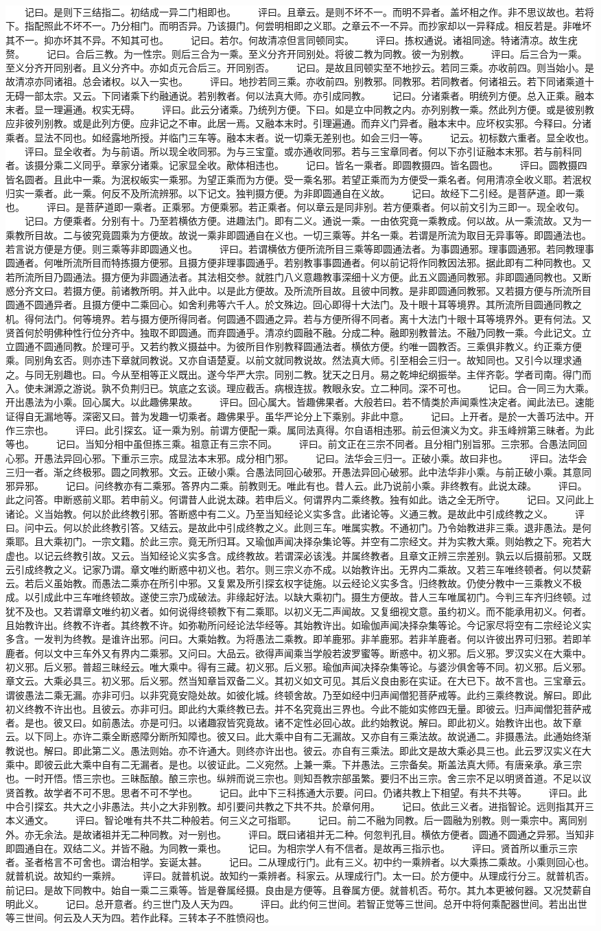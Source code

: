 　　记曰。是则下三结指二。初结成一异二门相即也。
　　评曰。且章云。是则不坏不一。而明不异者。盖坏相之作。非不思议故也。若将下。指配照此不坏不一。乃分相门。而明否异。乃该摄门。何尝明相即之义耶。之章云不一不异。而抄家却以一异释成。相反若是。非唯坏其不一。抑亦坏其不异。不知其可也。
　　记曰。若尔。何故清凉但言同顿同实。
　　评曰。拣权通说。诸祖同途。特诸清凉。故生疣赘。
　　记曰。合后三教。为一性宗。则后三合为一乘。至义分齐开同别处。将彼二教为同教。彼一为别教。
　　评曰。后三合为一乘。至义分齐开同别者。且义分齐中。亦如贞元合后三。开同别否。
　　记曰。是故且同顿实至不地抄云。若同三乘。亦收前四。则当始小。是故清凉亦同诸祖。总会诸权。以入一实也。
　　评曰。地抄若同三乘。亦收前四。别教邪。同教邪。若同教者。何诸祖云。若下同诸乘道十无碍一部太宗。又云。下同诸乘下约融通说。若别教者。何以法真大师。亦引成同教。
　　记曰。分诸乘者。明统列方便。总入正乘。融本末者。显一理遍通。权实无碍。
　　评曰。此云分诸乘。乃统列方便。下曰。如是立中同教之内。亦列别教一乘。然此列方便。或是彼别教应非彼列别教。或是此列方便。应非记之不审。此居一焉。又融本末时。引理遍通。而弃义门异者。融本末中。应坏权实邪。今释曰。分诸乘者。显法不同也。如经露地所授。并临门三车等。融本末者。说一切乘无差别也。如会三归一等。
　　记云。初标数六重者。显全收也。
　　评曰。显全收者。为与前语。所以现全收同邪。为与三宝童。或亦通收同邪。若与三宝章同者。何以下亦引证融本末邪。若与前科同者。该摄分乘二义同乎。章家分诸乘。记家显全收。歒体相违也。
　　记曰。皆名一乘者。即圆教摄四。皆名圆也。
　　评曰。圆教摄四皆名圆者。且此中一乘。为泯权皈实一乘邪。为望正乘而为方便。受一乘名邪。若望正乘而为方便受一乘名者。何用清凉全收义耶。若泯权归实一乘者。此一乘。何反不及所流辨邪。以下记文。独判摄方便。为非即圆通自在义故。
　　记曰。故经下二引经。是菩萨道。即一乘也。
　　评曰。是菩萨道即一乘者。正乘邪。方便乘邪。若正乘者。何以章云是同非别。若方便乘者。何以前文引为三即一。现全收句。
　　记曰。方便乘者。分别有十。乃至若横依方便。进趣法门。即有二义。通说一乘。一由依究竟一乘教成。何以故。从一乘流故。又为一乘教所目故。二与彼究竟圆乘为方便故。故说一乘非即圆通自在义也。一切三乘等。并名一乘。若谓是所流为取目无异事等。即圆通法也。若言说方便是方便。则三乘等非即圆通义也。
　　评曰。若谓横依方便所流所目三乘等即圆通法者。为事圆通邪。理事圆通邪。若同教理事圆通者。何唯所流所目而特拣摄方便邪。且摄方便非理事圆通乎。若别教事事圆通者。何以前记将作同教因法邪。据此即有二种同教也。又若所流所目乃圆通法。摄方便为非圆通法者。其法相交参。就胜门八义意趣教事深细十义方便。此五义圆通同教邪。非即圆通同教也。又断惑分齐文曰。若摄方便。前诸教所明。并入此中。以是此方便故。及所流所目故。且彼中同教。是非即圆通同教邪。又若摄方便与所流所目圆通不圆通异者。且摄方便中二乘回心。如舍利弗等六千人。於文殊边。回心即得十大法门。及十眼十耳等境界。其所流所目圆通同教之机。得何法门。何等境界。若与摄方便所得同者。何圆通不圆通之异。若与方便所得不同者。离十大法门十眼十耳等境界外。更有何法。又贤首何於明佛种性行位分齐中。独取不即圆通。而弃圆通乎。清凉约圆融不融。分成二种。融即别教普法。不融乃同教一乘。今此记文。立立圆通不圆通同教。於理可乎。又若约教义摄益中。为彼所目作别教释圆通法者。横依方便。约唯一圆教否。三乘俱非教义。约正乘方便乘。同别角玄否。则亦违下章就同教说。又亦自语楚夏。以前文就同教说故。然法真大师。引至相会三归一。故知同也。又引今以理求通之。与同无别趣也。曰。今从至相等正义既出。遂今华严大宗。同别二教。犹天之日月。易之乾坤纪纲振举。主伴齐彰。学者司南。得门而入。使未渊源之游说。孰不负荆归已。筑底之玄谈。理应截舌。病根连拔。教眼永安。立二种同。深不可也。
　　记曰。合一同三为大乘。开出愚法为小乘。回心属大。以此趣佛果故。
　　评曰。回心属大。皆趣佛果者。大般若曰。若不情类於声闻乘性决定者。闻此法已。速能证得自无漏地等。深密又曰。普为发趣一切乘者。趣佛果乎。虽华严论分上下乘别。非此中意。
　　记曰。上开者。是於一大善巧法中。开作三宗也。
　　评曰。此引探玄。证一乘为别。前谓方便配一乘。属同法真得。尔自语相违邪。前云但演义为文。非玉峰辨第三昧者。为此等也。
　　记曰。当知分相中虽但拣三乘。祖意正有三宗不同。
　　评曰。前文正在三宗不同者。且分相门别旨邪。三宗邪。合愚法同回心邪。开愚法异回心邪。下重示三宗。成显法本末邪。成分相门邪。
　　记曰。法华会三归一。正破小乘。故曰非也。
　　评曰。法华会三归一者。渐之终极邪。圆之同教邪。文云。正破小乘。合愚法同回心破邪。开愚法异回心破邪。此中法华非小乘。与前正破小乘。其意同邪异邪。
　　记曰。问终教亦有二乘邪。答界内二乘。前教则无。唯此有也。昔人云。此乃说前小乘。非终教有。此说太疎。
　　评曰。此之问答。申断惑前义耶。若申前义。何谓昔人此说太疎。若申后义。何谓界内二乘终教。独有如此。诰之全无所守。
　　记曰。又问此上诸论。义当始教。何以於此终教引邪。答断惑中有二义。乃至当知经论义实多含。此诸论等。义通三教。是故此中引成终教之义。
　　评曰。问中云。何以於此终教引答。又结云。是故此中引成终教之义。此则三车。唯属实教。不通初门。乃令始教进非三乘。退非愚法。是何乘耶。且大乘初门。一宗文籍。於此三宗。竟无所归耳。又瑜伽声闻决择杂集论等。并空有二宗经文。并为实教大乘。则始教之下。宛若大虚也。以记云终教引故。又云。当知经论义实多含。成终教故。若谓深必该浅。并属终教者。且章文正辨三宗差别。孰云以后摄前邪。又既云引成终教之义。记家乃谓。章文唯约断惑中初义也。若尔。则三宗义亦不成。以始教许出。无界内二乘故。又若三车唯终顿者。何以焚薪云。若后义虽始教。而愚法二乘亦在所引中邪。又复累及所引探玄权字徒施。以云经论义实多含。归终教故。仍使分教中一三乘教义不极成。以引成此中三车唯终顿故。遂使三宗乃成破法。非缘起好法。以缺大乘初门。摄生方便故。昔人三车唯属初门。今判三车齐归终顿。过犹不及也。又若谓章文唯约初义者。如何说得终顿教下有二乘耶。以初义无二声闻故。又复细视文意。虽约初义。而不能承用初义。何者。且始教许出。终教不许者。其终教不许。如弥勒所问经论法华经等。其始教许出。如瑜伽声闻决择杂集等论。今记家尽将空有二宗经论义实多含。一发判为终教。是谁许出邪。问曰。大乘始教。为将愚法二乘教。即羊鹿邪。非羊鹿邪。若非羊鹿者。何以许彼出界可归邪。若即羊鹿者。何以文中三车外又有界内二乘邪。又问曰。大品云。欲得声闻乘当学般若波罗蜜等。断惑中。初义邪。后义邪。罗汉实义在大乘中。初义邪。后义邪。普超三昧经云。唯大乘中。得有三藏。初义邪。后义邪。瑜伽声闻决择杂集等论。与婆沙俱舍等不同。初义邪。后义邪。章文云。大乘必具三。初义邪。后义邪。然当知章旨双备二义。其初义如文可见。其后义良由影在实证。在大已下。故不言也。三宝章云。谓彼愚法二乘无漏。亦非可归。以非究竟安隐处故。如彼化城。终顿舍故。乃至如经中归声闻僧犯菩萨戒等。此约三乘终教说。解曰。即此初义终教不许出也。且彼云。亦非可归。即此约大乘终教已去。并不名究竟出三界也。今此不能如实修四无量。即彼云。归声闻僧犯菩萨戒者。是也。彼又曰。如前愚法。亦是可归。以诸趣寂皆究竟故。诸不定性必回心故。此约始教说。解曰。即此初义。始教许出也。故下章云。以下同上。亦许二乘全断惑障分断所知障也。彼又曰。此大乘中自有二无漏故。又亦自有三乘法故。故说通二。非摄愚法。此通始终渐教说也。解曰。即此第二义。愚法则始。亦不许通大。则终亦许出也。彼云。亦自有三乘法。即此文是故大乘必具三也。此云罗汉实义在大乘中。即彼云此大乘中自有二无漏者。是也。以彼证此。二义宛然。上兼一乘。下并愚法。三宗备矣。斯盖法真大师。有唐亲承。承三宗也。一时开悟。悟三宗也。三昧酝酿。酿三宗也。纵辨而说三宗也。则知吾教宗部虽繁。要归不出三宗。舍三宗不足以明贤首道。不足以议贤首教。故学者不可不思。思者不可不学也。
　　记曰。此中下三科拣通大示要。问曰。仍诸共教上下相望。有共不共等。
　　评曰。此中合引探玄。共大之小非愚法。共小之大非别教。却引要问共教之下共不共。於章何用。
　　记曰。依此三义者。进指智论。远则指其开三本义通文。
　　评曰。智论唯有共不共二种般若。何三义之可指耶。
　　记曰。前二不融为同教。后一圆融为别教。则一乘宗中。离同别外。亦无余法。是故诸祖并无二种同教。对一别也。
　　评曰。既曰诸祖并无二种。何忽判孔目。横依方便者。圆通不圆通之异邪。当知非即圆通自在。双结二义。并皆不融。为同教一乘也。
　　记曰。为相宗学人有不信者。是故再三指示也。
　　评曰。贤首所以重示三宗者。圣者格言不可舍也。谓治相学。妄诞太甚。
　　记曰。二从理成行门。此有三义。初中约一乘辨者。以大乘拣二乘故。小乘则回心也。就普机说。故知约一乘辨。
　　评曰。就普机说。故知约一乘辨者。科家云。从理成行门。太一曰。於方便中。从理成行分三。就普机否。前记曰。是故下同教中。始自一乘二三乘等。皆是眷属经摄。良由是方便等。且眷属方便。就普机否。苟尔。其九本更被何器。又况焚薪自明此义。
　　记曰。总开意者。约三世门及人天为四。
　　评曰。此约何三世间。若智正觉等三世间。总开中将何乘配器世间。若出出世等三世间。何云及人天为四。若作此释。三转本子不胜愤闷也。